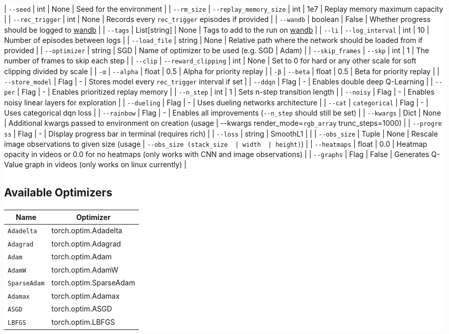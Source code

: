 | `--seed`                              | int          | None     | Seed for the environment                                                                                       |
| `--rm_size` \| `--replay_memory_size` | int          | 1e7      | Replay memory maximum capacity                                                                                 |
| `--rec_trigger`                       | int          | None     | Records every `rec_trigger` episodes if provided                                                               |
| `--wandb`                             | boolean      | False    | Whether progress should be logged to [wandb](wandb.ai)                                                         |
| `--tags`                              | List[string] | None     | Tags to add to the run on [wandb](wandb.ai)                                                                    |
| `--li` \| `--log_interval`            | int          | 10       | Number of episodes between logs                                                                                |
| `--load_file`                         | string       | None     | Relative path where the network should be loaded from if provided                                              |
| `--optimizer`                         | string       | SGD      | Name of optimizer to be used (e.g. SGD  | Adam)                                                                  |
| `--skip_frames` \| `--skp`            | int          | 1        | The number of frames to skip each step                                                                         |
| `--clip` \| `--reward_clipping`       | int          | None     | Set to 0 for hard or any other scale for soft clipping divided by scale                                        |
| `-α` \| `--alpha`                     | float        | 0.5      | Alpha for priority replay                                                                                      |
| `-β` \| `--beta`                      | float        | 0.5      | Beta for priority replay                                                                                       |
| `--store_model`                       | Flag         | -        | Stores model every `rec_trigger` interval if set                                                               |
| `--ddqn`                              | Flag         | -        | Enables double deep Q-Learning                                                                                 |
| `--per`                               | Flag         | -        | Enables prioritized replay memory                                                                              |
| `--n_step`                            | int          | 1        | Sets n-step transition length                                                                                  |
| `--noisy`                             | Flag         | -        | Enables noisy linear layers for exploration                                                                    |
| `--dueling`                           | Flag         | -        | Uses dueling networks architecture                                                                             |
| `--cat` \| `categorical`              | Flag         | -        | Uses categorical dqn loss                                                                                      |
| `--rainbow`                           | Flag         | -        | Enables all improvements (`--n_step` should still be set)                                                      |
| `--kwargs`                            | Dict         | None     | Additional kwargs passed to environment on creation (usage | --kwargs render_mode=`rgb_array` trunc_steps=1000) |
| `--progress`                          | Flag         | -        | Display progress bar in terminal (requires rich)                                                               |
| `--loss`                              | string       | SmoothL1 |                                                                                                                |
| `--obs_size`                          | Tuple        | None     | Rescale image observations to given size (usage | `--obs_size (stack_size  | width  | height)`)                     |
| `--heatmaps`                          | float        | 0.0      | Heatmap opacity in videos or 0.0 for no heatmaps (only works with CNN and image observations)                  |
| `--graphs`                            | Flag         | False    | Generates Q-Value graph in videos (only works on linux currently)                                              |


## Available Optimizers

| Name | Optimizer |
|------|-----------|
| `Adadelta` | torch.optim.Adadelta |
| `Adagrad` | torch.optim.Adagrad |
| `Adam` | torch.optim.Adam |
| `AdamW` | torch.optim.AdamW |
| `SparseAdam` | torch.optim.SparseAdam |
| `Adamax` | torch.optim.Adamax |
| `ASGD` | torch.optim.ASGD |
| `LBFGS` | torch.optim.LBFGS |